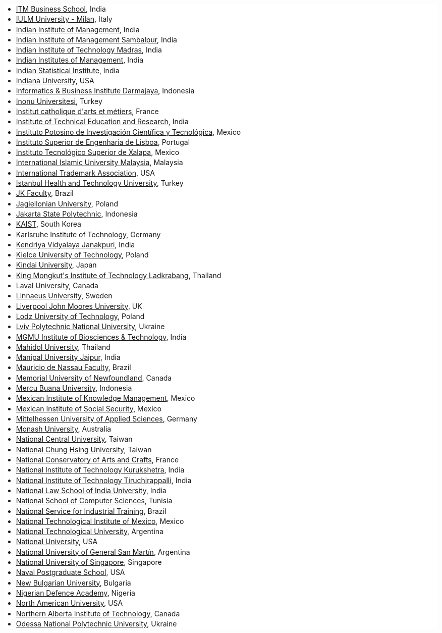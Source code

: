- [ITM Business School](https://itm.edu), India
- [IULM University - Milan](http://www.iulm.it), Italy
- [Indian Institute of Management](https://www.iimamritsar.ac.in/), India
- [Indian Institute of Management Sambalpur](https://www.iimsambalpur.ac.in/), India
- [Indian Institute of Technology Madras](https://www.iitm.ac.in), India
- [Indian Institutes of Management](http://www.iiml.ac.in/), India
- [Indian Statistical Institute](https://www.isical.ac.in), India
- [Indiana University](https://www.iu.edu/index.html), USA
- [Informatics & Business Institute Darmajaya](https://www.darmajaya.ac.id/), Indonesia
- [Inonu Universitesi](http://www.inonu.edu.tr/), Turkey
- [Institut catholique d'arts et métiers](https://en.icam.fr/), France
- [Institute of Technical Education and Research](https://www.soa.ac.in/iter), India
- [Instituto Potosino de Investigación Científica y Tecnológica](https://www.ipicyt.edu.mx/), Mexico
- [Instituto Superior de Engenharia de Lisboa](https://www.isel.pt/en/), Portugal
- [Instituto Tecnológico Superior de Xalapa](https://www.itsx.edu.mx/), Mexico
- [International Islamic University Malaysia](https://www.iium.edu.my/), Malaysia
- [International Trademark Association](https://www.inta.org/), USA
- [Istanbul Health and Technology University](https://www.istun.edu.tr/), Turkey
- [JK Faculty](https://www.faculdade.jk.edu.br/), Brazil
- [Jagiellonian University](https://en.uj.edu.pl/en_GB/start), Poland
- [Jakarta State Polytechnic](https://www.pnj.ac.id/), Indonesia
- [KAIST](https://www.kaist.ac.kr/kr/), South Korea
- [Karlsruhe Institute of Technology](https://www.kit.edu/english/), Germany
- [Kendriya Vidyalaya Janakpuri](https://www.eduvidya.com/Schools/Kendriya-Vidyalaya-Janakpuri), India
- [Kielce University of Technology](https://international.tu.kielce.pl/), Poland
- [Kindai University](https://www.kindai.ac.jp/english/), Japan
- [King Mongkut's Institute of Technology Ladkrabang](http://kmitl.ac.th/en), Thailand
- [Laval University](https://www.ulaval.ca/en/), Canada
- [Linnaeus University](https://lnu.se/en/), Sweden
- [Liverpool John Moores University](https://www.ljmu.ac.uk/), UK
- [Lodz University of Technology](https://www.p.lodz.pl/en), Poland
- [Lviv Polytechnic National University](https://lpnu.ua/en), Ukraine
- [MGMU Institute of Biosciences & Technology](https://www.mgmibt.com/), India
- [Mahidol University](https://mahidol.ac.th/), Thailand
- [Manipal University Jaipur](https://jaipur.manipal.edu/), India
- [Mauricio de Nassau Faculty](https://www.uninassau.edu.br/institucional/aracaju), Brazil
- [Memorial University of Newfoundland](https://www.mun.ca/), Canada
- [Mercu Buana University](https://pendaftaran.mercubuana.ac.id/), Indonesia
- [Mexican Institute of Knowledge Management](https://imac.org.mx/), Mexico
- [Mexican Institute of Social Security](https://www.gob.mx/imss), Mexico
- [Mittelhessen University of Applied Sciences](https://www.thm.de/site/), Germany
- [Monash University](https://www.monash.edu/), Australia
- [National Central University](https://www.ncu.edu.tw/en), Taiwan
- [National Chung Hsing University](https://www.nchu.edu.tw/en-index), Taiwan
- [National Conservatory of Arts and Crafts](https://www.cnam.fr/portail/accueil-conservatoire-national-des-arts-et-metiers-821166.kjsp), France
- [National Institute of Technology Kurukshetra](https://www.nitkkr.ac.in/), India
- [National Institute of Technology Tiruchirappalli](https://www.nitt.edu/), India
- [National Law School of India University](https://www.nls.ac.in/), India
- [National School of Computer Sciences](http://www.ensi.rnu.tn/fr/index.php), Tunisia
- [National Service for Industrial Training](https://www.sp.senai.br/), Brazil
- [National Technological Institute of Mexico](http://www.itvictoria.edu.mx/), Mexico
- [National Technological University](https://www.utn.edu.ar/es/), Argentina
- [National University](https://www.nu.edu/), USA
- [National University of General San Martín](https://www.unsam.edu.ar/), Argentina
- [National University of Singapore](http://nus.edu.sg/), Singapore
- [Naval Postgraduate School](https://nps.edu/), USA
- [New Bulgarian University](https://nbu.bg/en), Bulgaria
- [Nigerian Defence Academy](https://www.nda.edu.ng), Nigeria
- [North American University](https://www.na.edu/), USA
- [Northern Alberta Institute of Technology](https://www.nait.ca/nait/home), Canada
- [Odessa National Polytechnic University](https://opu.ua), Ukraine